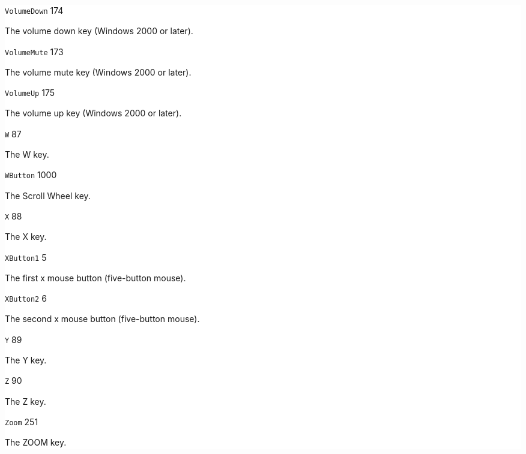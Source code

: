 <a name='Portal.Input.EKeys.VolumeDown'></a>

`VolumeDown` 174

The volume down key (Windows 2000 or later).

<a name='Portal.Input.EKeys.VolumeMute'></a>

`VolumeMute` 173

The volume mute key (Windows 2000 or later).

<a name='Portal.Input.EKeys.VolumeUp'></a>

`VolumeUp` 175

The volume up key (Windows 2000 or later).

<a name='Portal.Input.EKeys.W'></a>

`W` 87

The W key.

<a name='Portal.Input.EKeys.WButton'></a>

`WButton` 1000

The Scroll Wheel key.

<a name='Portal.Input.EKeys.X'></a>

`X` 88

The X key.

<a name='Portal.Input.EKeys.XButton1'></a>

`XButton1` 5

The first x mouse button (five-button mouse).

<a name='Portal.Input.EKeys.XButton2'></a>

`XButton2` 6

The second x mouse button (five-button mouse).

<a name='Portal.Input.EKeys.Y'></a>

`Y` 89

The Y key.

<a name='Portal.Input.EKeys.Z'></a>

`Z` 90

The Z key.

<a name='Portal.Input.EKeys.Zoom'></a>

`Zoom` 251

The ZOOM key.